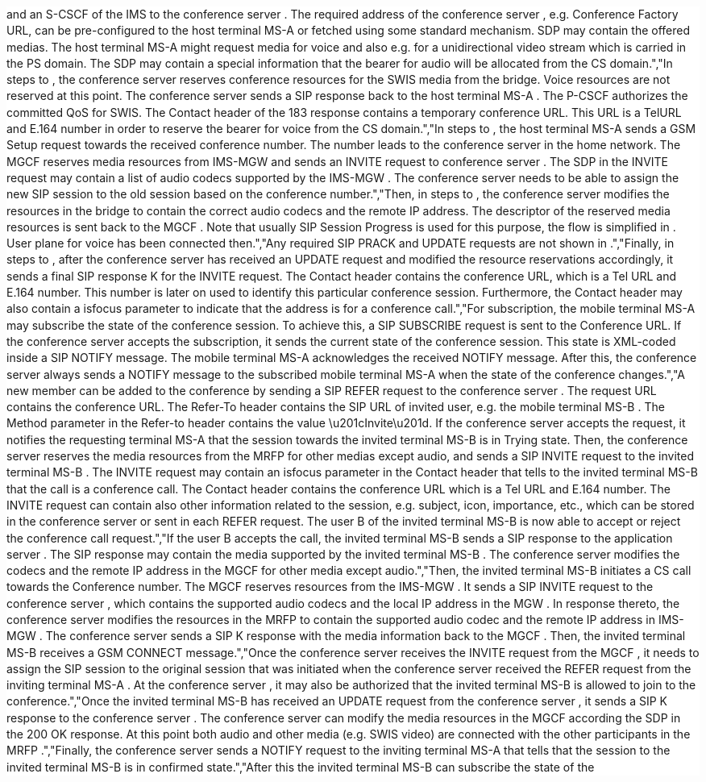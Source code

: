 and an S-CSCF  of the IMS to the conference server . The required address of the conference server , e.g. Conference Factory URL, can be pre-configured to the host terminal MS-A  or fetched using some standard mechanism. SDP may contain the offered medias. The host terminal MS-A  might request media for voice and also e.g. for a unidirectional video stream which is carried in the PS domain. The SDP may contain a special information that the bearer for audio will be allocated from the CS domain.","In steps  to , the conference server  reserves conference resources for the SWIS media from the bridge. Voice resources are not reserved at this point. The conference server  sends a SIP  response back to the host terminal MS-A . The P-CSCF  authorizes the committed QoS for SWIS. The Contact header of the 183 response contains a temporary conference URL. This URL is a TelURL and E.164 number in order to reserve the bearer for voice from the CS domain.","In steps  to , the host terminal MS-A  sends a GSM Setup request towards the received conference number. The number leads to the conference server  in the home network. The MGCF  reserves media resources from IMS-MGW  and sends an INVITE request to conference server . The SDP in the INVITE request may contain a list of audio codecs supported by the IMS-MGW . The conference server  needs to be able to assign the new SIP session to the old session based on the conference number.","Then, in steps  to , the conference server  modifies the resources in the bridge to contain the correct audio codecs and the remote IP address. The descriptor of the reserved media resources is sent back to the MGCF . Note that usually SIP  Session Progress is used for this purpose, the flow is simplified in . User plane for voice has been connected then.","Any required SIP PRACK and UPDATE requests are not shown in .","Finally, in steps  to , after the conference server  has received an UPDATE request and modified the resource reservations accordingly, it sends a final SIP response K for the INVITE request. The Contact header contains the conference URL, which is a Tel URL and E.164 number. This number is later on used to identify this particular conference session. Furthermore, the Contact header may also contain a isfocus parameter to indicate that the address is for a conference call.","For subscription, the mobile terminal MS-A  may subscribe the state of the conference session. To achieve this, a SIP SUBSCRIBE request is sent to the Conference URL. If the conference server  accepts the subscription, it sends the current state of the conference session. This state is XML-coded inside a SIP NOTIFY message. The mobile terminal MS-A  acknowledges the received NOTIFY message. After this, the conference server  always sends a NOTIFY message to the subscribed mobile terminal MS-A  when the state of the conference changes.","A new member can be added to the conference by sending a SIP REFER request to the conference server . The request URL contains the conference URL. The Refer-To header contains the SIP URL of invited user, e.g. the mobile terminal MS-B . The Method parameter in the Refer-to header contains the value \u201cInvite\u201d. If the conference server  accepts the request, it notifies the requesting terminal MS-A  that the session towards the invited terminal MS-B  is in Trying state. Then, the conference server  reserves the media resources from the MRFP  for other medias except audio, and sends a SIP INVITE request to the invited terminal MS-B . The INVITE request may contain an isfocus parameter in the Contact header that tells to the invited terminal MS-B  that the call is a conference call. The Contact header contains the conference URL which is a Tel URL and E.164 number. The INVITE request can contain also other information related to the session, e.g. subject, icon, importance, etc., which can be stored in the conference server  or sent in each REFER request. The user B of the invited terminal MS-B  is now able to accept or reject the conference call request.","If the user B accepts the call, the invited terminal MS-B  sends a SIP  response to the application server . The SIP  response may contain the media supported by the invited terminal MS-B . The conference server  modifies the codecs and the remote IP address in the MGCF  for other media except audio.","Then, the invited terminal MS-B  initiates a CS call towards the Conference number. The MGCF  reserves resources from the IMS-MGW . It sends a SIP INVITE request to the conference server , which contains the supported audio codecs and the local IP address in the MGW . In response thereto, the conference server  modifies the resources in the MRFP  to contain the supported audio codec and the remote IP address in IMS-MGW . The conference server  sends a SIP K response with the media information back to the MGCF . Then, the invited terminal MS-B  receives a GSM CONNECT message.","Once the conference server  receives the INVITE request from the MGCF , it needs to assign the SIP session to the original session that was initiated when the conference server  received the REFER request from the inviting terminal MS-A . At the conference server , it may also be authorized that the invited terminal MS-B  is allowed to join to the conference.","Once the invited terminal MS-B  has received an UPDATE request from the conference server , it sends a SIP K response to the conference server . The conference server  can modify the media resources in the MGCF  according the SDP in the 200 OK response. At this point both audio and other media (e.g. SWIS video) are connected with the other participants in the MRFP .","Finally, the conference server  sends a NOTIFY request to the inviting terminal MS-A  that tells that the session to the invited terminal MS-B  is in confirmed state.","After this the invited terminal MS-B  can subscribe the state of the